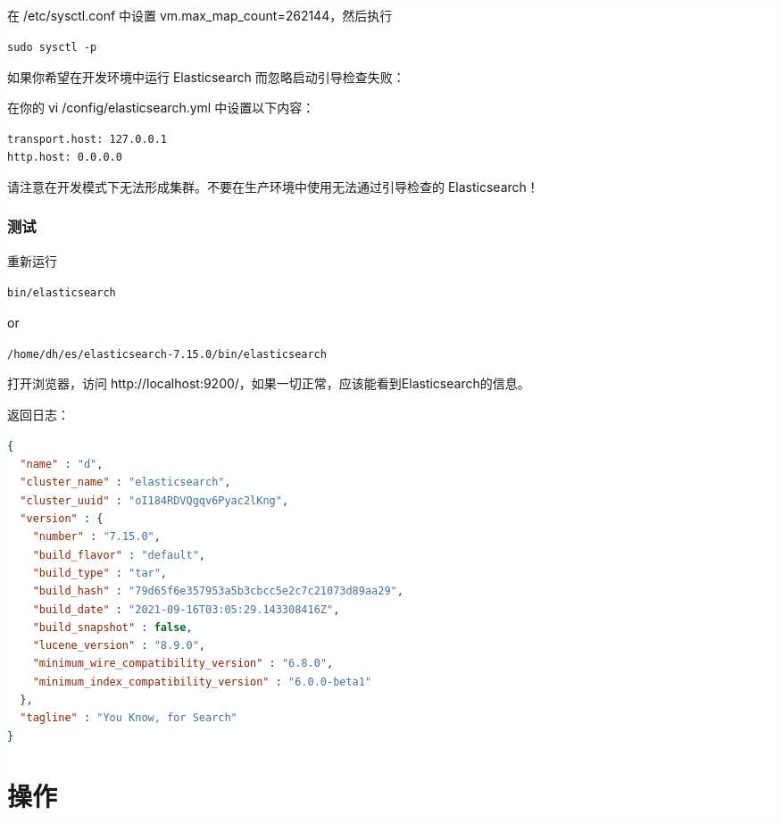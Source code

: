 在 /etc/sysctl.conf 中设置 vm.max_map_count=262144，然后执行 


```
sudo sysctl -p
```

如果你希望在开发环境中运行 Elasticsearch 而忽略启动引导检查失败：

在你的 vi /config/elasticsearch.yml 中设置以下内容：

```
transport.host: 127.0.0.1
http.host: 0.0.0.0
```

请注意在开发模式下无法形成集群。不要在生产环境中使用无法通过引导检查的 Elasticsearch！

### 测试

重新运行

```
bin/elasticsearch
```

or

```
/home/dh/es/elasticsearch-7.15.0/bin/elasticsearch
```


打开浏览器，访问 http://localhost:9200/，如果一切正常，应该能看到Elasticsearch的信息。

返回日志：

```json
{
  "name" : "d",
  "cluster_name" : "elasticsearch",
  "cluster_uuid" : "oI184RDVQgqv6Pyac2lKng",
  "version" : {
    "number" : "7.15.0",
    "build_flavor" : "default",
    "build_type" : "tar",
    "build_hash" : "79d65f6e357953a5b3cbcc5e2c7c21073d89aa29",
    "build_date" : "2021-09-16T03:05:29.143308416Z",
    "build_snapshot" : false,
    "lucene_version" : "8.9.0",
    "minimum_wire_compatibility_version" : "6.8.0",
    "minimum_index_compatibility_version" : "6.0.0-beta1"
  },
  "tagline" : "You Know, for Search"
}
```


# 操作

